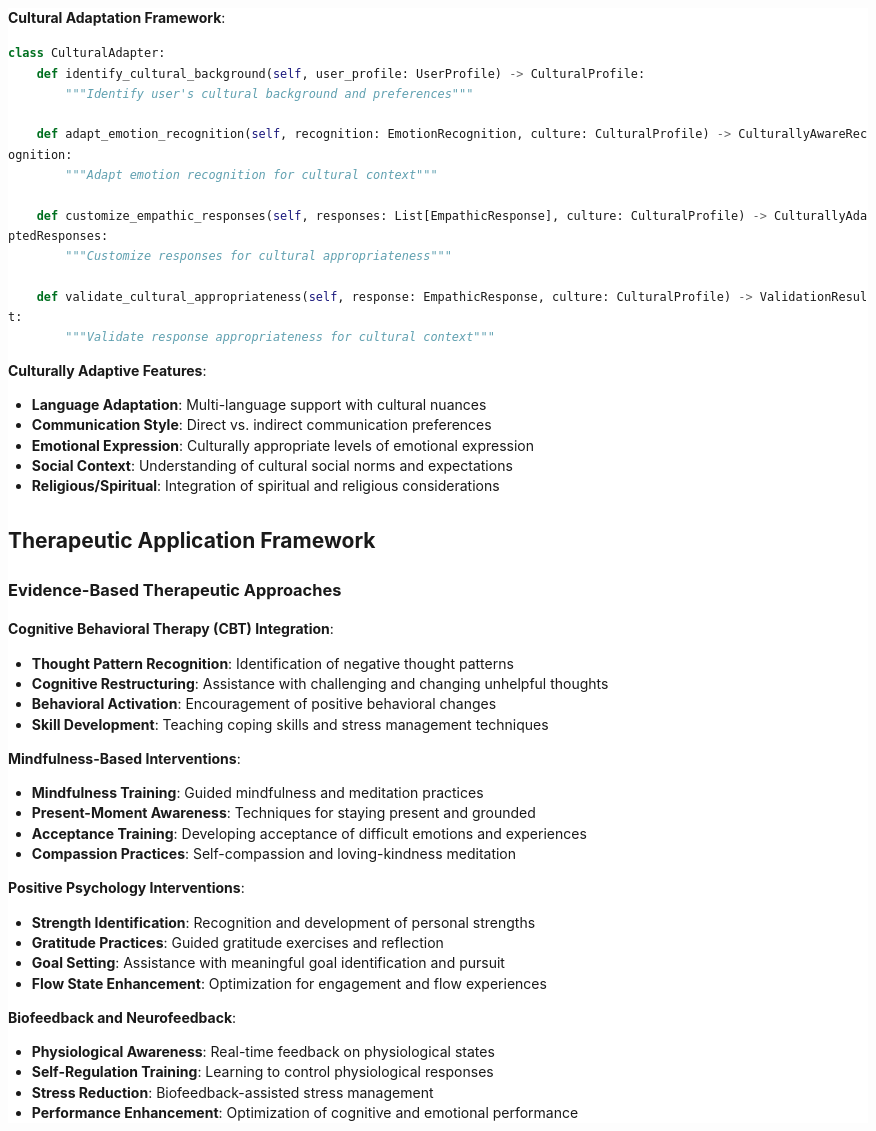**Cultural Adaptation Framework**:
```python
class CulturalAdapter:
    def identify_cultural_background(self, user_profile: UserProfile) -> CulturalProfile:
        """Identify user's cultural background and preferences"""
        
    def adapt_emotion_recognition(self, recognition: EmotionRecognition, culture: CulturalProfile) -> CulturallyAwareRecognition:
        """Adapt emotion recognition for cultural context"""
        
    def customize_empathic_responses(self, responses: List[EmpathicResponse], culture: CulturalProfile) -> CulturallyAdaptedResponses:
        """Customize responses for cultural appropriateness"""
        
    def validate_cultural_appropriateness(self, response: EmpathicResponse, culture: CulturalProfile) -> ValidationResult:
        """Validate response appropriateness for cultural context"""
```

**Culturally Adaptive Features**:
- **Language Adaptation**: Multi-language support with cultural nuances
- **Communication Style**: Direct vs. indirect communication preferences
- **Emotional Expression**: Culturally appropriate levels of emotional expression
- **Social Context**: Understanding of cultural social norms and expectations
- **Religious/Spiritual**: Integration of spiritual and religious considerations

## Therapeutic Application Framework

### Evidence-Based Therapeutic Approaches

**Cognitive Behavioral Therapy (CBT) Integration**:
- **Thought Pattern Recognition**: Identification of negative thought patterns
- **Cognitive Restructuring**: Assistance with challenging and changing unhelpful thoughts
- **Behavioral Activation**: Encouragement of positive behavioral changes
- **Skill Development**: Teaching coping skills and stress management techniques

**Mindfulness-Based Interventions**:
- **Mindfulness Training**: Guided mindfulness and meditation practices
- **Present-Moment Awareness**: Techniques for staying present and grounded
- **Acceptance Training**: Developing acceptance of difficult emotions and experiences
- **Compassion Practices**: Self-compassion and loving-kindness meditation

**Positive Psychology Interventions**:
- **Strength Identification**: Recognition and development of personal strengths
- **Gratitude Practices**: Guided gratitude exercises and reflection
- **Goal Setting**: Assistance with meaningful goal identification and pursuit
- **Flow State Enhancement**: Optimization for engagement and flow experiences

**Biofeedback and Neurofeedback**:
- **Physiological Awareness**: Real-time feedback on physiological states
- **Self-Regulation Training**: Learning to control physiological responses
- **Stress Reduction**: Biofeedback-assisted stress management
- **Performance Enhancement**: Optimization of cognitive and emotional performance
